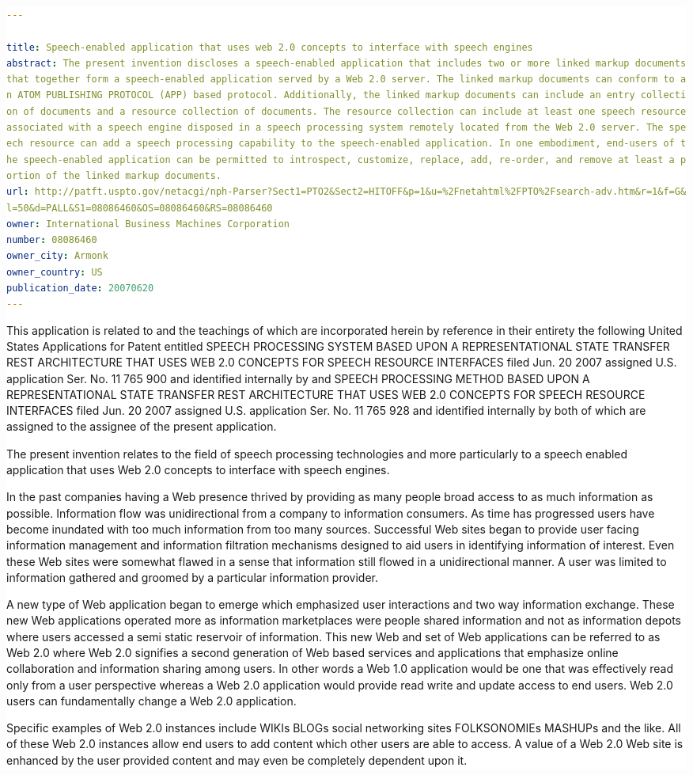 ```yaml
---

title: Speech-enabled application that uses web 2.0 concepts to interface with speech engines
abstract: The present invention discloses a speech-enabled application that includes two or more linked markup documents that together form a speech-enabled application served by a Web 2.0 server. The linked markup documents can conform to an ATOM PUBLISHING PROTOCOL (APP) based protocol. Additionally, the linked markup documents can include an entry collection of documents and a resource collection of documents. The resource collection can include at least one speech resource associated with a speech engine disposed in a speech processing system remotely located from the Web 2.0 server. The speech resource can add a speech processing capability to the speech-enabled application. In one embodiment, end-users of the speech-enabled application can be permitted to introspect, customize, replace, add, re-order, and remove at least a portion of the linked markup documents.
url: http://patft.uspto.gov/netacgi/nph-Parser?Sect1=PTO2&Sect2=HITOFF&p=1&u=%2Fnetahtml%2FPTO%2Fsearch-adv.htm&r=1&f=G&l=50&d=PALL&S1=08086460&OS=08086460&RS=08086460
owner: International Business Machines Corporation
number: 08086460
owner_city: Armonk
owner_country: US
publication_date: 20070620
---
```

This application is related to and the teachings of which are incorporated herein by reference in their entirety the following United States Applications for Patent entitled SPEECH PROCESSING SYSTEM BASED UPON A REPRESENTATIONAL STATE TRANSFER REST ARCHITECTURE THAT USES WEB 2.0 CONCEPTS FOR SPEECH RESOURCE INTERFACES filed Jun. 20 2007 assigned U.S. application Ser. No. 11 765 900 and identified internally by and SPEECH PROCESSING METHOD BASED UPON A REPRESENTATIONAL STATE TRANSFER REST ARCHITECTURE THAT USES WEB 2.0 CONCEPTS FOR SPEECH RESOURCE INTERFACES filed Jun. 20 2007 assigned U.S. application Ser. No. 11 765 928 and identified internally by both of which are assigned to the assignee of the present application.

The present invention relates to the field of speech processing technologies and more particularly to a speech enabled application that uses Web 2.0 concepts to interface with speech engines.

In the past companies having a Web presence thrived by providing as many people broad access to as much information as possible. Information flow was unidirectional from a company to information consumers. As time has progressed users have become inundated with too much information from too many sources. Successful Web sites began to provide user facing information management and information filtration mechanisms designed to aid users in identifying information of interest. Even these Web sites were somewhat flawed in a sense that information still flowed in a unidirectional manner. A user was limited to information gathered and groomed by a particular information provider.

A new type of Web application began to emerge which emphasized user interactions and two way information exchange. These new Web applications operated more as information marketplaces were people shared information and not as information depots where users accessed a semi static reservoir of information. This new Web and set of Web applications can be referred to as Web 2.0 where Web 2.0 signifies a second generation of Web based services and applications that emphasize online collaboration and information sharing among users. In other words a Web 1.0 application would be one that was effectively read only from a user perspective whereas a Web 2.0 application would provide read write and update access to end users. Web 2.0 users can fundamentally change a Web 2.0 application.

Specific examples of Web 2.0 instances include WIKIs BLOGs social networking sites FOLKSONOMIEs MASHUPs and the like. All of these Web 2.0 instances allow end users to add content which other users are able to access. A value of a Web 2.0 Web site is enhanced by the user provided content and may even be completely dependent upon it.
